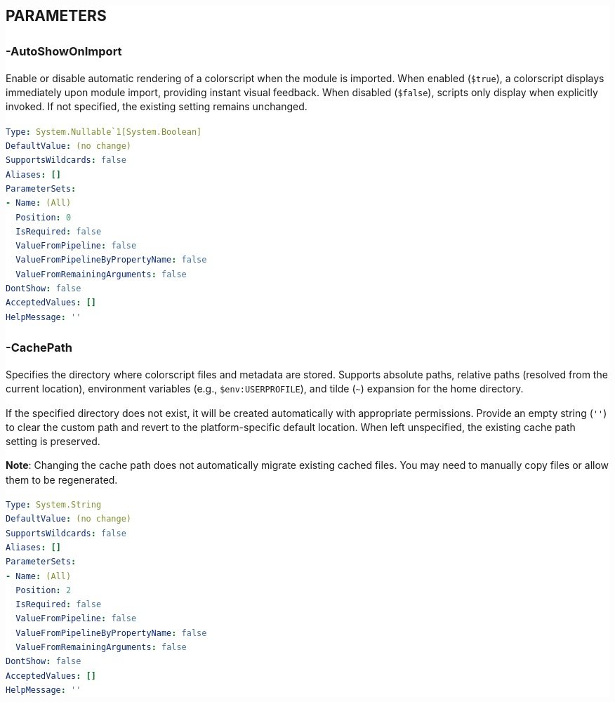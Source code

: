 ## PARAMETERS

### -AutoShowOnImport

Enable or disable automatic rendering of a colorscript when the module is imported. When enabled (`$true`), a colorscript displays immediately upon module import, providing instant visual feedback. When disabled (`$false`), scripts only display when explicitly invoked. If not specified, the existing setting remains unchanged.

```yaml
Type: System.Nullable`1[System.Boolean]
DefaultValue: (no change)
SupportsWildcards: false
Aliases: []
ParameterSets:
- Name: (All)
  Position: 0
  IsRequired: false
  ValueFromPipeline: false
  ValueFromPipelineByPropertyName: false
  ValueFromRemainingArguments: false
DontShow: false
AcceptedValues: []
HelpMessage: ''
```

### -CachePath

Specifies the directory where colorscript files and metadata are stored. Supports absolute paths, relative paths (resolved from the current location), environment variables (e.g., `$env:USERPROFILE`), and tilde (`~`) expansion for the home directory.

If the specified directory does not exist, it will be created automatically with appropriate permissions. Provide an empty string (`''`) to clear the custom path and revert to the platform-specific default location. When left unspecified, the existing cache path setting is preserved.

**Note**: Changing the cache path does not automatically migrate existing cached files. You may need to manually copy files or allow them to be regenerated.

```yaml
Type: System.String
DefaultValue: (no change)
SupportsWildcards: false
Aliases: []
ParameterSets:
- Name: (All)
  Position: 2
  IsRequired: false
  ValueFromPipeline: false
  ValueFromPipelineByPropertyName: false
  ValueFromRemainingArguments: false
DontShow: false
AcceptedValues: []
HelpMessage: ''
```
